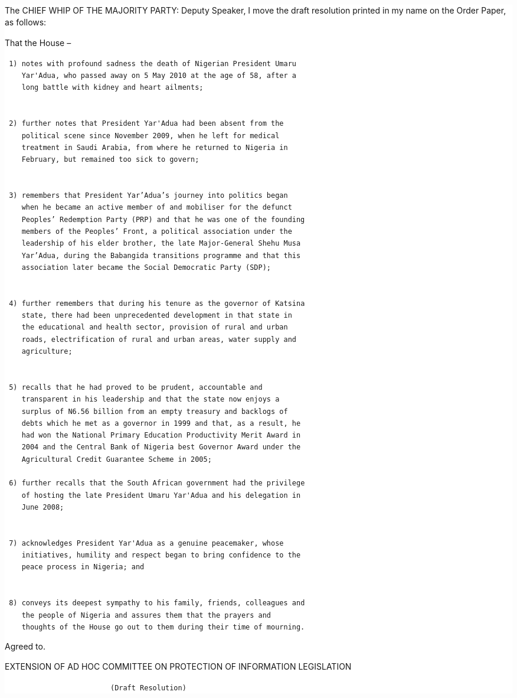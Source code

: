 The CHIEF WHIP OF THE MAJORITY PARTY: Deputy Speaker, I move the draft
resolution printed in my name on the Order Paper, as follows:

   That the House –


     1) notes with profound sadness the death of Nigerian President Umaru
        Yar'Adua, who passed away on 5 May 2010 at the age of 58, after a
        long battle with kidney and heart ailments;


     2) further notes that President Yar'Adua had been absent from the
        political scene since November 2009, when he left for medical
        treatment in Saudi Arabia, from where he returned to Nigeria in
        February, but remained too sick to govern;


     3) remembers that President Yar’Adua’s journey into politics began
        when he became an active member of and mobiliser for the defunct
        Peoples’ Redemption Party (PRP) and that he was one of the founding
        members of the Peoples’ Front, a political association under the
        leadership of his elder brother, the late Major-General Shehu Musa
        Yar’Adua, during the Babangida transitions programme and that this
        association later became the Social Democratic Party (SDP);


     4) further remembers that during his tenure as the governor of Katsina
        state, there had been unprecedented development in that state in
        the educational and health sector, provision of rural and urban
        roads, electrification of rural and urban areas, water supply and
        agriculture;


     5) recalls that he had proved to be prudent, accountable and
        transparent in his leadership and that the state now enjoys a
        surplus of N6.56 billion from an empty treasury and backlogs of
        debts which he met as a governor in 1999 and that, as a result, he
        had won the National Primary Education Productivity Merit Award in
        2004 and the Central Bank of Nigeria best Governor Award under the
        Agricultural Credit Guarantee Scheme in 2005;

     6) further recalls that the South African government had the privilege
        of hosting the late President Umaru Yar'Adua and his delegation in
        June 2008;


     7) acknowledges President Yar'Adua as a genuine peacemaker, whose
        initiatives, humility and respect began to bring confidence to the
        peace process in Nigeria; and


     8) conveys its deepest sympathy to his family, friends, colleagues and
        the people of Nigeria and assures them that the prayers and
        thoughts of the House go out to them during their time of mourning.

Agreed to.

   EXTENSION OF AD HOC COMMITTEE ON PROTECTION OF INFORMATION LEGISLATION

                             (Draft Resolution)
